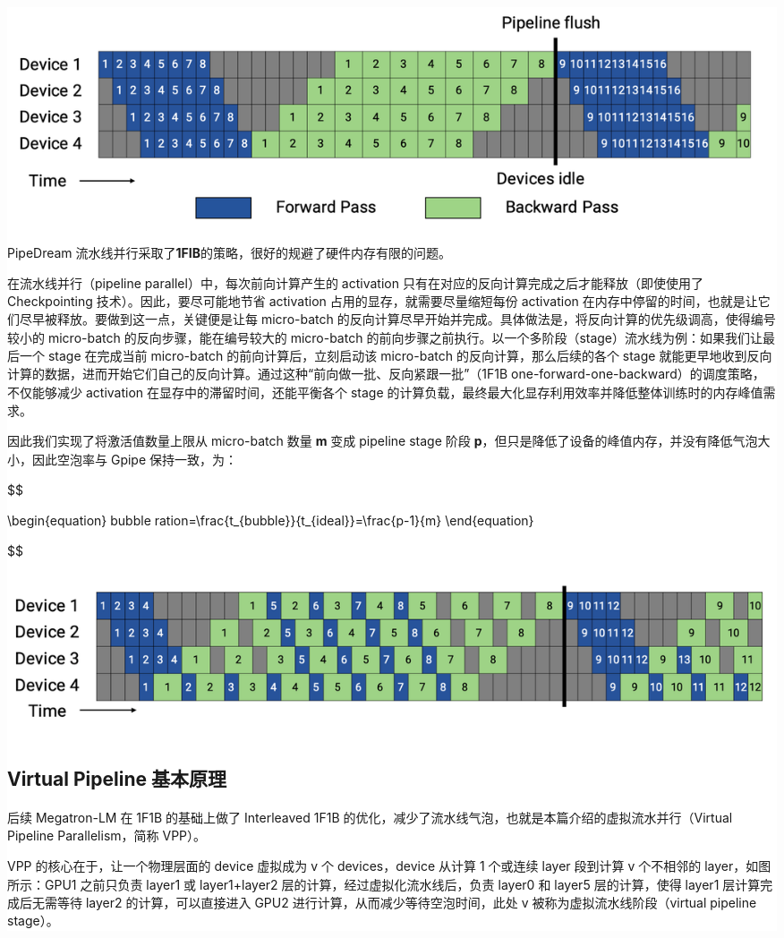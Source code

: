 ![](assets/10_pipeline.assets/10pipeline01.png)

PipeDream 流水线并行采取了**1FIB**的策略，很好的规避了硬件内存有限的问题。

在流水线并行（pipeline parallel）中，每次前向计算产生的 activation 只有在对应的反向计算完成之后才能释放（即使使用了 Checkpointing 技术）。因此，要尽可能地节省 activation 占用的显存，就需要尽量缩短每份 activation 在内存中停留的时间，也就是让它们尽早被释放。要做到这一点，关键便是让每 micro-batch 的反向计算尽早开始并完成。具体做法是，将反向计算的优先级调高，使得编号较小的 micro-batch 的反向步骤，能在编号较大的 micro-batch 的前向步骤之前执行。以一个多阶段（stage）流水线为例：如果我们让最后一个 stage 在完成当前 micro-batch 的前向计算后，立刻启动该 micro-batch 的反向计算，那么后续的各个 stage 就能更早地收到反向计算的数据，进而开始它们自己的反向计算。通过这种“前向做一批、反向紧跟一批”（1F1B one-forward-one-backward）的调度策略，不仅能够减少 activation 在显存中的滞留时间，还能平衡各个 stage 的计算负载，最终最大化显存利用效率并降低整体训练时的内存峰值需求。

因此我们实现了将激活值数量上限从 micro-batch 数量 **m** 变成 pipeline stage 阶段 **p**，但只是降低了设备的峰值内存，并没有降低气泡大小，因此空泡率与 Gpipe 保持一致，为：

$$

 \begin{equation} bubble ration=\frac{t_{bubble}}{t_{ideal}}=\frac{p-1}{m} \end{equation}

$$

![](assets/10_pipeline.assets/10pipeline02.png)

## Virtual Pipeline 基本原理

后续 Megatron-LM 在 1F1B 的基础上做了 Interleaved 1F1B 的优化，减少了流水线气泡，也就是本篇介绍的虚拟流水并行（Virtual Pipeline Parallelism，简称 VPP）。

VPP 的核心在于，让一个物理层面的 device 虚拟成为 v 个 devices，device 从计算 1 个或连续 layer 段到计算 v 个不相邻的 layer，如图所示：GPU1 之前只负责 layer1 或 layer1+layer2 层的计算，经过虚拟化流水线后，负责 layer0 和 layer5 层的计算，使得 layer1 层计算完成后无需等待 layer2 的计算，可以直接进入 GPU2 进行计算，从而减少等待空泡时间，此处 v 被称为虚拟流水线阶段（virtual pipeline stage）。
